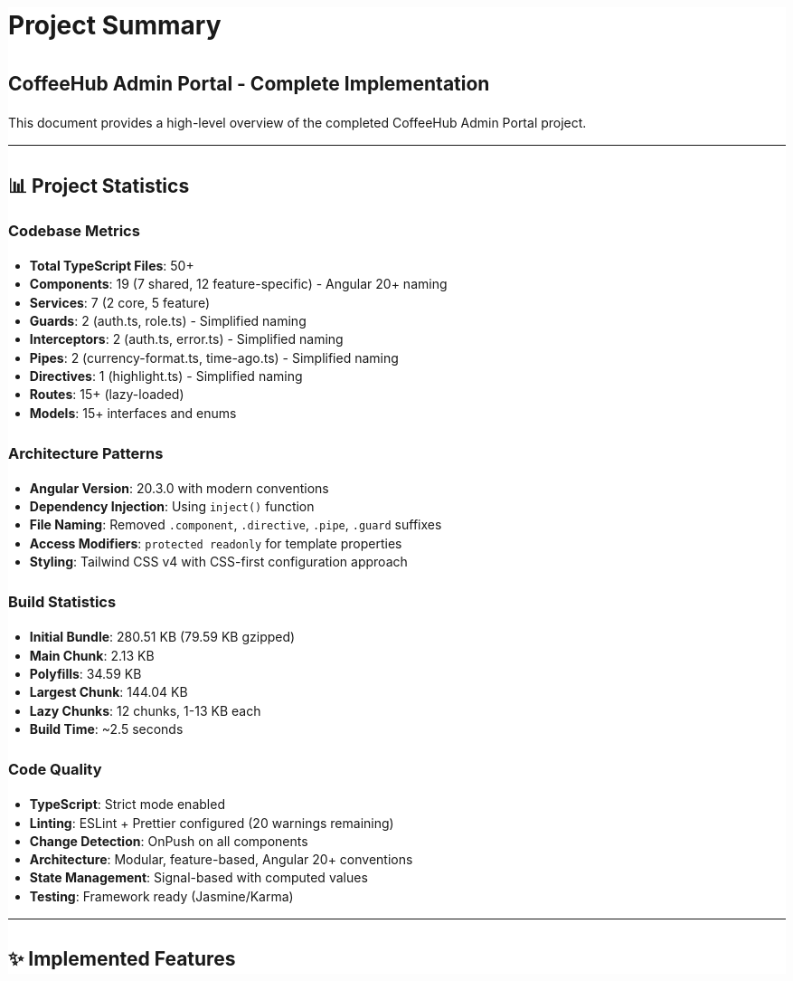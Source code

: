 # Project Summary

## CoffeeHub Admin Portal - Complete Implementation

This document provides a high-level overview of the completed CoffeeHub Admin Portal project.

---

## 📊 Project Statistics

### Codebase Metrics
- **Total TypeScript Files**: 50+
- **Components**: 19 (7 shared, 12 feature-specific) - Angular 20+ naming
- **Services**: 7 (2 core, 5 feature)
- **Guards**: 2 (auth.ts, role.ts) - Simplified naming
- **Interceptors**: 2 (auth.ts, error.ts) - Simplified naming
- **Pipes**: 2 (currency-format.ts, time-ago.ts) - Simplified naming
- **Directives**: 1 (highlight.ts) - Simplified naming
- **Routes**: 15+ (lazy-loaded)
- **Models**: 15+ interfaces and enums

### Architecture Patterns
- **Angular Version**: 20.3.0 with modern conventions
- **Dependency Injection**: Using `inject()` function
- **File Naming**: Removed `.component`, `.directive`, `.pipe`, `.guard` suffixes
- **Access Modifiers**: `protected readonly` for template properties
- **Styling**: Tailwind CSS v4 with CSS-first configuration approach

### Build Statistics
- **Initial Bundle**: 280.51 KB (79.59 KB gzipped)
- **Main Chunk**: 2.13 KB
- **Polyfills**: 34.59 KB
- **Largest Chunk**: 144.04 KB
- **Lazy Chunks**: 12 chunks, 1-13 KB each
- **Build Time**: ~2.5 seconds

### Code Quality
- **TypeScript**: Strict mode enabled
- **Linting**: ESLint + Prettier configured (20 warnings remaining)
- **Change Detection**: OnPush on all components
- **Architecture**: Modular, feature-based, Angular 20+ conventions
- **State Management**: Signal-based with computed values
- **Testing**: Framework ready (Jasmine/Karma)

---

## ✨ Implemented Features
